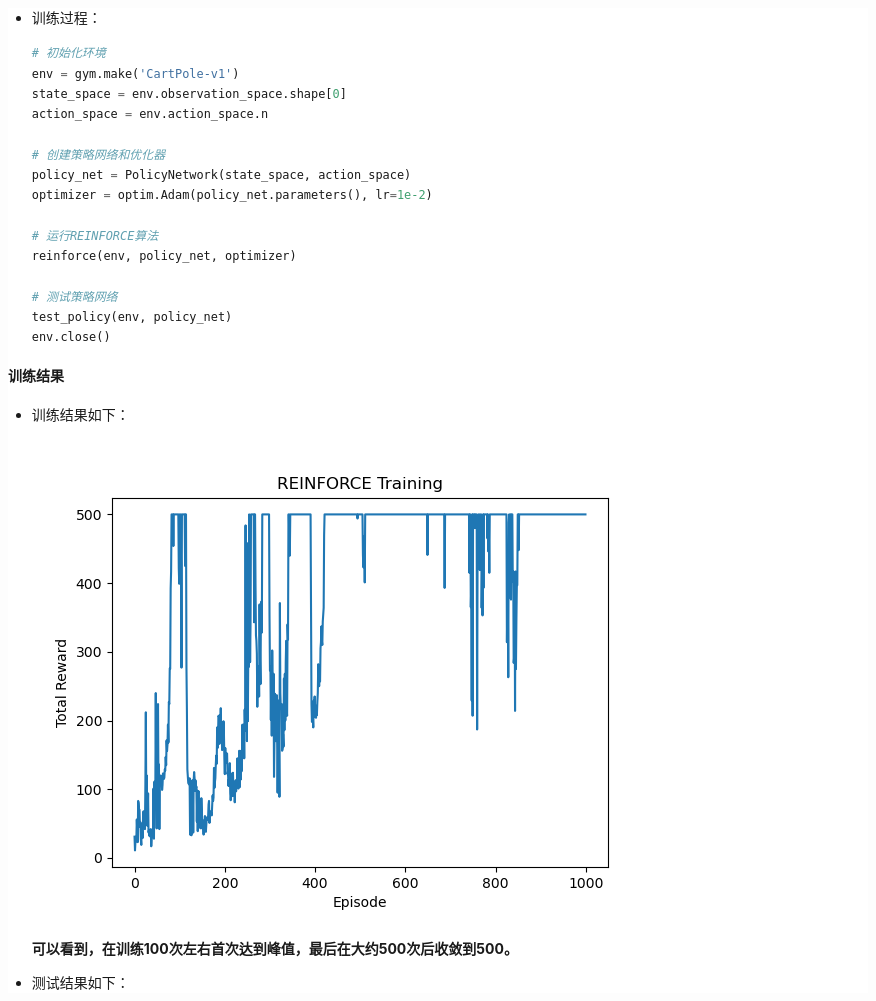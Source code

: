 - 训练过程：
  ```python
  # 初始化环境
  env = gym.make('CartPole-v1')
  state_space = env.observation_space.shape[0]
  action_space = env.action_space.n

  # 创建策略网络和优化器
  policy_net = PolicyNetwork(state_space, action_space)
  optimizer = optim.Adam(policy_net.parameters(), lr=1e-2)

  # 运行REINFORCE算法
  reinforce(env, policy_net, optimizer)

  # 测试策略网络
  test_policy(env, policy_net)
  env.close()
  ```

#### 训练结果
- 训练结果如下：

  ![alt text](PG_results/Training.png)

  **可以看到，在训练100次左右首次达到峰值，最后在大约500次后收敛到500。**

- 测试结果如下：
